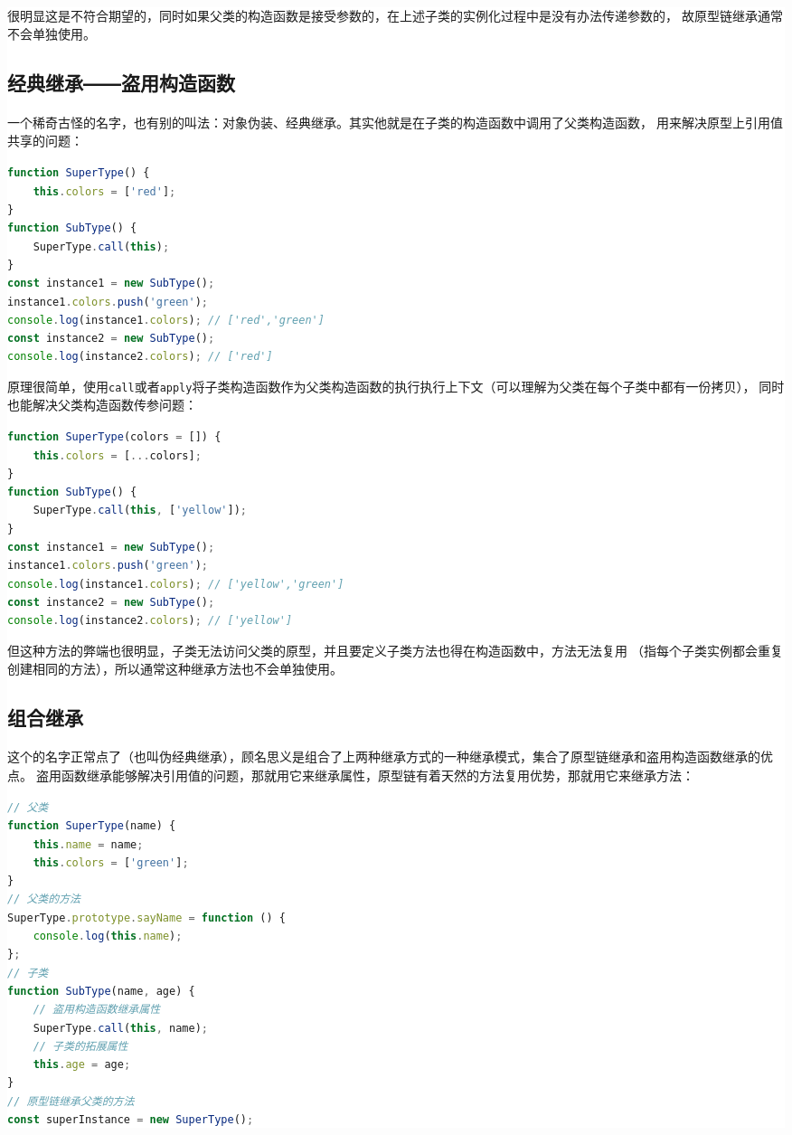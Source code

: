 很明显这是不符合期望的，同时如果父类的构造函数是接受参数的，在上述子类的实例化过程中是没有办法传递参数的，
故原型链继承通常不会单独使用。

## 经典继承——盗用构造函数

一个稀奇古怪的名字，也有别的叫法：对象伪装、经典继承。其实他就是在子类的构造函数中调用了父类构造函数，
用来解决原型上引用值共享的问题：

```javascript
function SuperType() {
    this.colors = ['red'];
}
function SubType() {
    SuperType.call(this);
}
const instance1 = new SubType();
instance1.colors.push('green');
console.log(instance1.colors); // ['red','green']
const instance2 = new SubType();
console.log(instance2.colors); // ['red']
```

原理很简单，使用`call`或者`apply`将子类构造函数作为父类构造函数的执行执行上下文（可以理解为父类在每个子类中都有一份拷贝），
同时也能解决父类构造函数传参问题：

```javascript
function SuperType(colors = []) {
    this.colors = [...colors];
}
function SubType() {
    SuperType.call(this, ['yellow']);
}
const instance1 = new SubType();
instance1.colors.push('green');
console.log(instance1.colors); // ['yellow','green']
const instance2 = new SubType();
console.log(instance2.colors); // ['yellow']
```

但这种方法的弊端也很明显，子类无法访问父类的原型，并且要定义子类方法也得在构造函数中，方法无法复用
（指每个子类实例都会重复创建相同的方法），所以通常这种继承方法也不会单独使用。

## 组合继承

这个的名字正常点了（也叫伪经典继承），顾名思义是组合了上两种继承方式的一种继承模式，集合了原型链继承和盗用构造函数继承的优点。
盗用函数继承能够解决引用值的问题，那就用它来继承属性，原型链有着天然的方法复用优势，那就用它来继承方法：

```javascript
// 父类
function SuperType(name) {
    this.name = name;
    this.colors = ['green'];
}
// 父类的方法
SuperType.prototype.sayName = function () {
    console.log(this.name);
};
// 子类
function SubType(name, age) {
    // 盗用构造函数继承属性
    SuperType.call(this, name);
    // 子类的拓展属性
    this.age = age;
}
// 原型链继承父类的方法
const superInstance = new SuperType();
```